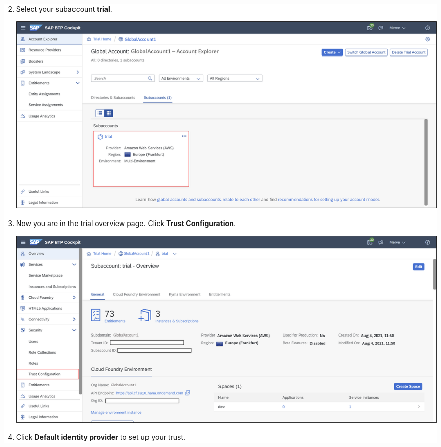   2. Select your subaccount **trial**.

      ![assign role collection](bas2.png)

  3. Now you are in the trial overview page. Click **Trust Configuration**.

      ![assign role collection](basxnew.png)

  4. Click **Default identity provider** to set up your trust.
